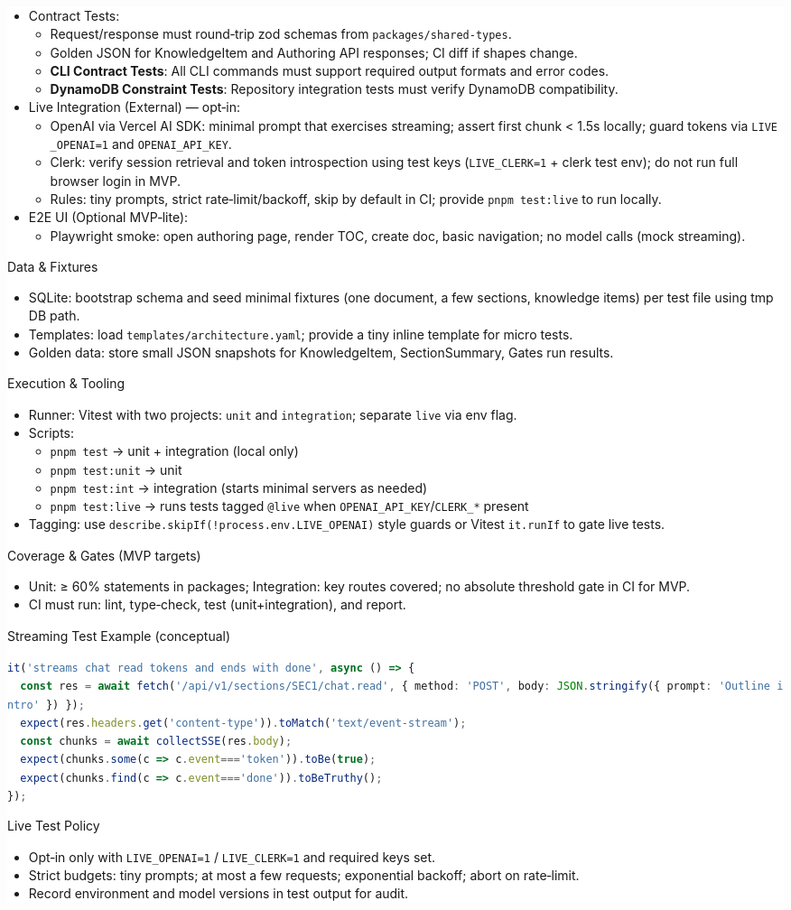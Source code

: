 - Contract Tests:
  - Request/response must round‑trip zod schemas from `packages/shared-types`.
  - Golden JSON for KnowledgeItem and Authoring API responses; CI diff if shapes change.
  - **CLI Contract Tests**: All CLI commands must support required output formats and error codes.
  - **DynamoDB Constraint Tests**: Repository integration tests must verify DynamoDB compatibility.
- Live Integration (External) — opt‑in:
  - OpenAI via Vercel AI SDK: minimal prompt that exercises streaming; assert first chunk < 1.5s locally; guard tokens via `LIVE_OPENAI=1` and `OPENAI_API_KEY`.
  - Clerk: verify session retrieval and token introspection using test keys (`LIVE_CLERK=1` + clerk test env); do not run full browser login in MVP.
  - Rules: tiny prompts, strict rate‑limit/backoff, skip by default in CI; provide `pnpm test:live` to run locally.
- E2E UI (Optional MVP‑lite):
  - Playwright smoke: open authoring page, render TOC, create doc, basic navigation; no model calls (mock streaming).

Data & Fixtures
- SQLite: bootstrap schema and seed minimal fixtures (one document, a few sections, knowledge items) per test file using tmp DB path.
- Templates: load `templates/architecture.yaml`; provide a tiny inline template for micro tests.
- Golden data: store small JSON snapshots for KnowledgeItem, SectionSummary, Gates run results.

Execution & Tooling
- Runner: Vitest with two projects: `unit` and `integration`; separate `live` via env flag.
- Scripts:
  - `pnpm test` → unit + integration (local only)
  - `pnpm test:unit` → unit
  - `pnpm test:int` → integration (starts minimal servers as needed)
  - `pnpm test:live` → runs tests tagged `@live` when `OPENAI_API_KEY`/`CLERK_*` present
- Tagging: use `describe.skipIf(!process.env.LIVE_OPENAI)` style guards or Vitest `it.runIf` to gate live tests.

Coverage & Gates (MVP targets)
- Unit: ≥ 60% statements in packages; Integration: key routes covered; no absolute threshold gate in CI for MVP.
- CI must run: lint, type‑check, test (unit+integration), and report.

Streaming Test Example (conceptual)
```ts
it('streams chat read tokens and ends with done', async () => {
  const res = await fetch('/api/v1/sections/SEC1/chat.read', { method: 'POST', body: JSON.stringify({ prompt: 'Outline intro' }) });
  expect(res.headers.get('content-type')).toMatch('text/event-stream');
  const chunks = await collectSSE(res.body);
  expect(chunks.some(c => c.event==='token')).toBe(true);
  expect(chunks.find(c => c.event==='done')).toBeTruthy();
});
```

Live Test Policy
- Opt‑in only with `LIVE_OPENAI=1` / `LIVE_CLERK=1` and required keys set.
- Strict budgets: tiny prompts; at most a few requests; exponential backoff; abort on rate‑limit.
- Record environment and model versions in test output for audit.
